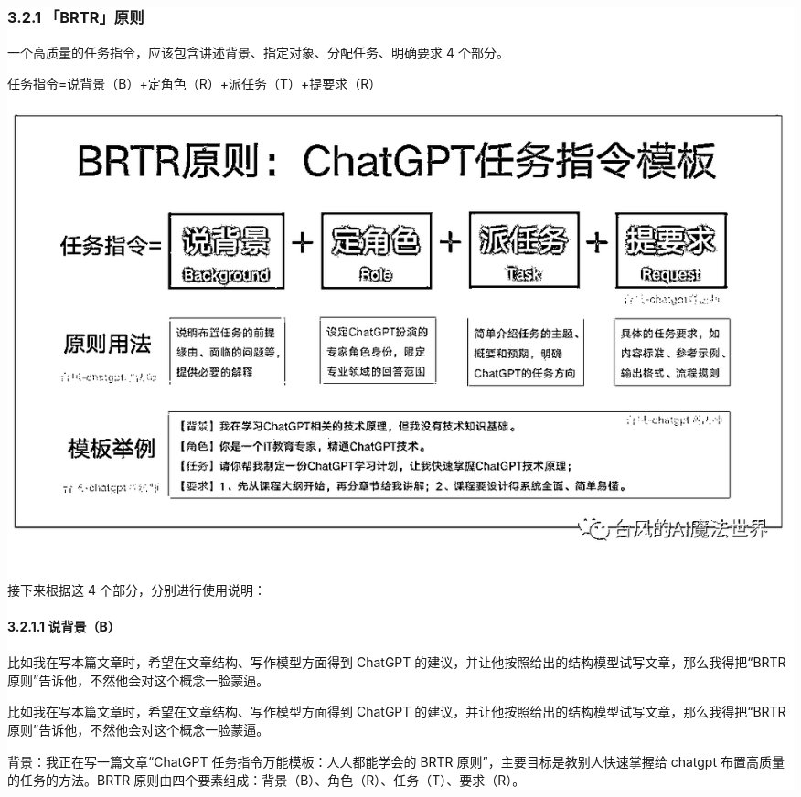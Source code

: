 ### 3.2.1 「BRTR」原则

一个高质量的任务指令，应该包含讲述背景、指定对象、分配任务、明确要求 4 个部分。

任务指令=说背景（B）+定角色（R）+派任务（T）+提要求（R）

![](img/9b1f4917972030ae441c5b8e7758d48e.png)

接下来根据这 4 个部分，分别进行使用说明：

#### 3.2.1.1 说背景（B）

比如我在写本篇文章时，希望在文章结构、写作模型方面得到 ChatGPT 的建议，并让他按照给出的结构模型试写文章，那么我得把“BRTR 原则”告诉他，不然他会对这个概念一脸蒙逼。

比如我在写本篇文章时，希望在文章结构、写作模型方面得到 ChatGPT 的建议，并让他按照给出的结构模型试写文章，那么我得把“BRTR 原则”告诉他，不然他会对这个概念一脸蒙逼。

背景：我正在写一篇文章“ChatGPT 任务指令万能模板：人人都能学会的 BRTR 原则”，主要目标是教别人快速掌握给 chatgpt 布置高质量的任务的方法。BRTR 原则由四个要素组成：背景（B）、角色（R）、任务（T）、要求（R）。
